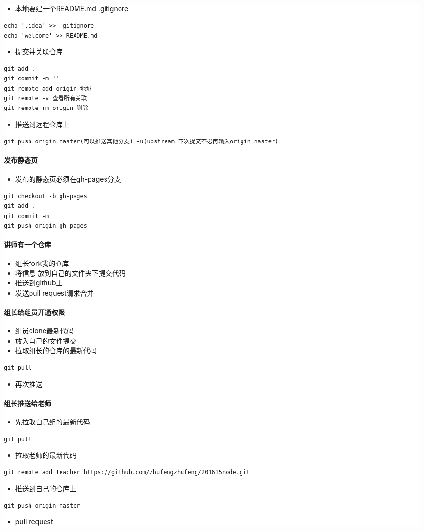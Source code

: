 - 本地要建一个README.md .gitignore
```
echo '.idea' >> .gitignore
echo 'welcome' >> README.md
```

- 提交并关联仓库
```
git add .
git commit -m ''
git remote add origin 地址
git remote -v 查看所有关联
git remote rm origin 删除
```
- 推送到远程仓库上
```
git push origin master(可以推送其他分支) -u(upstream 下次提交不必再输入origin master)
```

#### 发布静态页
- 发布的静态页必须在gh-pages分支
```
git checkout -b gh-pages
git add .
git commit -m 
git push origin gh-pages
```

#### 讲师有一个仓库 
- 组长fork我的仓库
- 将信息 放到自己的文件夹下提交代码
- 推送到github上
- 发送pull request请求合并

#### 组长给组员开通权限
- 组员clone最新代码
- 放入自己的文件提交
- 拉取组长的仓库的最新代码
```
git pull 
```
- 再次推送

#### 组长推送给老师
- 先拉取自己组的最新代码
```
git pull 
```
- 拉取老师的最新代码
```
git remote add teacher https://github.com/zhufengzhufeng/201615node.git
```
- 推送到自己的仓库上
```
git push origin master
```
- pull request
